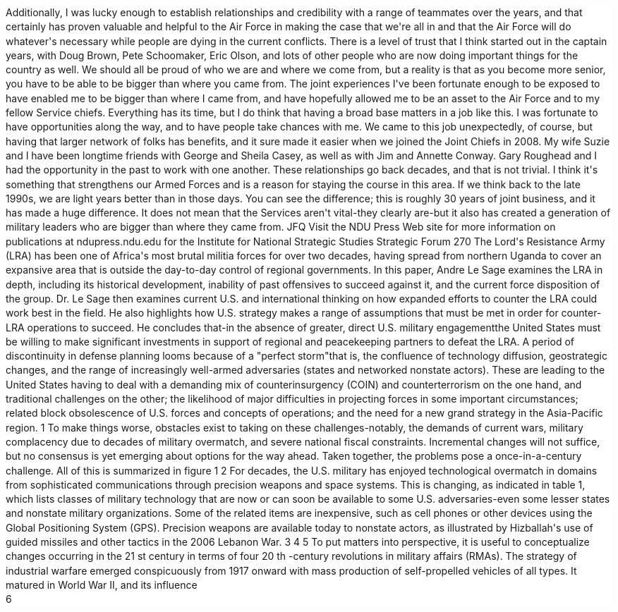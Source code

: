 Additionally, I was lucky enough to establish relationships and credibility with a range of teammates over the years, and that certainly has proven valuable and helpful to the Air Force in making the case that we're all in and that the Air Force will do whatever's necessary while people are dying in the current conflicts. There is a level of trust that I think started out in the captain years, with Doug Brown, Pete Schoomaker, Eric Olson, and lots of other people who are now doing important things for the country as well. We should all be proud of who we are and where we come from, but a reality is that as you become more senior, you have to be able to be bigger than where you came from. The joint experiences I've been fortunate enough to be exposed to have enabled me to be bigger than where I came from, and have hopefully allowed me to be an asset to the Air Force and to my fellow Service chiefs. Everything has its time, but I do think that having a broad base matters in a job like this. I was fortunate to have opportunities along the way, and to have people take chances with me.
We came to this job unexpectedly, of course, but having that larger network of folks has benefits, and it sure made it easier when we joined the Joint Chiefs in 2008. My wife Suzie and I have been longtime friends with George and Sheila Casey, as well as with Jim and Annette Conway. Gary Roughead and I had the opportunity in the past to work with one another. These relationships go back decades, and that is not trivial. I think it's something that strengthens our Armed Forces and is a reason for staying the course in this area. If we think back to the late 1990s, we are light years better than in those days. You can see the difference; this is roughly 30 years of joint business, and it has made a huge difference. It does not mean that the Services aren't vital-they clearly are-but it also has created a generation of military leaders who are bigger than where they came from. JFQ Visit the NDU Press Web site for more information on publications at ndupress.ndu.edu
for the Institute for National Strategic Studies Strategic Forum 270
The Lord's Resistance Army (LRA) has been one of Africa's most brutal militia forces for over two decades, having spread from northern Uganda to cover an expansive area that is outside the day-to-day control of regional governments. In this paper, Andre Le Sage examines the LRA in depth, including its historical development, inability of past offensives to succeed against it, and the current force disposition of the group. Dr. Le Sage then examines current U.S. and international thinking on how expanded efforts to counter the LRA could work best in the field. He also highlights how U.S. strategy makes a range of assumptions that must be met in order for counter-LRA operations to succeed. He concludes that-in the absence of greater, direct U.S. military engagementthe United States must be willing to make significant investments in support of regional and peacekeeping partners to defeat the LRA. A period of discontinuity in defense planning looms because of a "perfect storm"that is, the confluence of technology diffusion, geostrategic changes, and the range of increasingly well-armed adversaries (states and networked nonstate actors). These are leading to the United States having to deal with a demanding mix of counterinsurgency (COIN) and counterterrorism on the one hand, and traditional challenges on the other; the likelihood of major difficulties in projecting forces in some important circumstances; related block obsolescence of U.S. forces and concepts of operations; and the need for a new grand strategy in the Asia-Pacific region. 
1
To make things worse, obstacles exist to taking on these challenges-notably, the demands of current wars, military complacency due to decades of military overmatch, and severe national fiscal constraints. Incremental changes will not suffice, but no consensus is yet emerging about options for the way ahead. Taken together, the problems pose a once-in-a-century challenge. All of this is summarized in figure 
1
2
For decades, the U.S. military has enjoyed technological overmatch in domains from sophisticated communications through precision weapons and space systems. This is changing, as indicated in table 1, which lists classes of military technology that are now or can soon be available to some U.S. adversaries-even some lesser states and nonstate military organizations. Some of the related items are inexpensive, such as cell phones or other devices using the Global Positioning System (GPS). Precision weapons are available today to nonstate actors, as illustrated by Hizballah's use of guided missiles and other tactics in the 2006 Lebanon War. 
3
4
5
To put matters into perspective, it is useful to conceptualize changes occurring in the 21 st century in terms of four 20 th -century revolutions in military affairs (RMAs). The strategy of industrial warfare emerged conspicuously from 1917 onward with mass production of self-propelled vehicles of all types. It matured in World War II, and its influence  
6